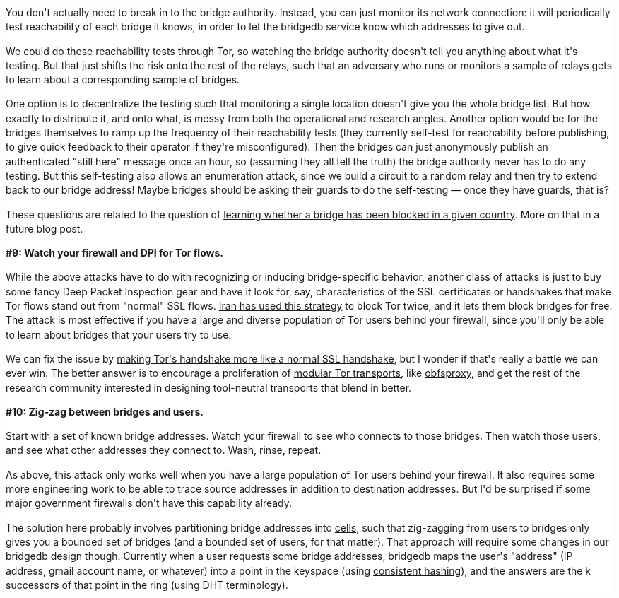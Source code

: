 You don't actually need to break in to the bridge authority. Instead, you can just monitor its network connection: it will periodically test reachability of each bridge it knows, in order to let the bridgedb service know which addresses to give out.

We could do these reachability tests through Tor, so watching the bridge authority doesn't tell you anything about what it's testing. But that just shifts the risk onto the rest of the relays, such that an adversary who runs or monitors a sample of relays gets to learn about a corresponding sample of bridges.

One option is to decentralize the testing such that monitoring a single location doesn't give you the whole bridge list. But how exactly to distribute it, and onto what, is messy from both the operational and research angles. Another option would be for the bridges themselves to ramp up the frequency of their reachability tests (they currently self-test for reachability before publishing, to give quick feedback to their operator if they're misconfigured). Then the bridges can just anonymously publish an authenticated "still here" message once an hour, so (assuming they all tell the truth) the bridge authority never has to do any testing. But this self-testing also allows an enumeration attack, since we build a circuit to a random relay and then try to extend back to our bridge address! Maybe bridges should be asking their guards to do the self-testing — once they have guards, that is?

These questions are related to the question of [learning whether a bridge has been blocked in a given country](https://svn.torproject.org/svn/projects/design-paper/blocking.html#subsec:geoip). More on that in a future blog post.

**#9: Watch your firewall and DPI for Tor flows.**

While the above attacks have to do with recognizing or inducing bridge-specific behavior, another class of attacks is just to buy some fancy Deep Packet Inspection gear and have it look for, say, characteristics of the SSL certificates or handshakes that make Tor flows stand out from "normal" SSL flows. [Iran has used this strategy](https://blog.torproject.org/blog/iran-blocks-tor-tor-releases-same-day-fix) to block Tor twice, and it lets them block bridges for free. The attack is most effective if you have a large and diverse population of Tor users behind your firewall, since you'll only be able to learn about bridges that your users try to use.

We can fix the issue by [making Tor's handshake more like a normal SSL handshake](https://gitweb.torproject.org/torspec.git/blob/HEAD:/proposals/179-TLS-cert-and-parameter-normalization.txt), but I wonder if that's really a battle we can ever win. The better answer is to encourage a proliferation of [modular Tor transports](https://gitweb.torproject.org/torspec.git/blob/HEAD:/proposals/180-pluggable-transport.txt), like [obfsproxy](https://gitweb.torproject.org/obfsproxy.git/blob/HEAD:/doc/tor-obfs-howto.txt), and get the rest of the research community interested in designing tool-neutral transports that blend in better.

**#10: Zig-zag between bridges and users.**

Start with a set of known bridge addresses. Watch your firewall to see who connects to those bridges. Then watch those users, and see what other addresses they connect to. Wash, rinse, repeat.

As above, this attack only works well when you have a large population of Tor users behind your firewall. It also requires some more engineering work to be able to trace source addresses in addition to destination addresses. But I'd be surprised if some major government firewalls don't have this capability already.

The solution here probably involves partitioning bridge addresses into [cells](http://en.wikipedia.org/wiki/Clandestine_cell_system), such that zig-zagging from users to bridges only gives you a bounded set of bridges (and a bounded set of users, for that matter). That approach will require some changes in our [bridgedb design](https://gitweb.torproject.org/bridgedb.git/blob/HEAD:/bridge-db-spec.txt) though. Currently when a user requests some bridge addresses, bridgedb maps the user's "address" (IP address, gmail account name, or whatever) into a point in the keyspace (using [consistent hashing](http://en.wikipedia.org/wiki/Consistent_hashing)), and the answers are the k successors of that point in the ring (using [DHT](http://en.wikipedia.org/wiki/Chord_%28DHT%29) terminology).
